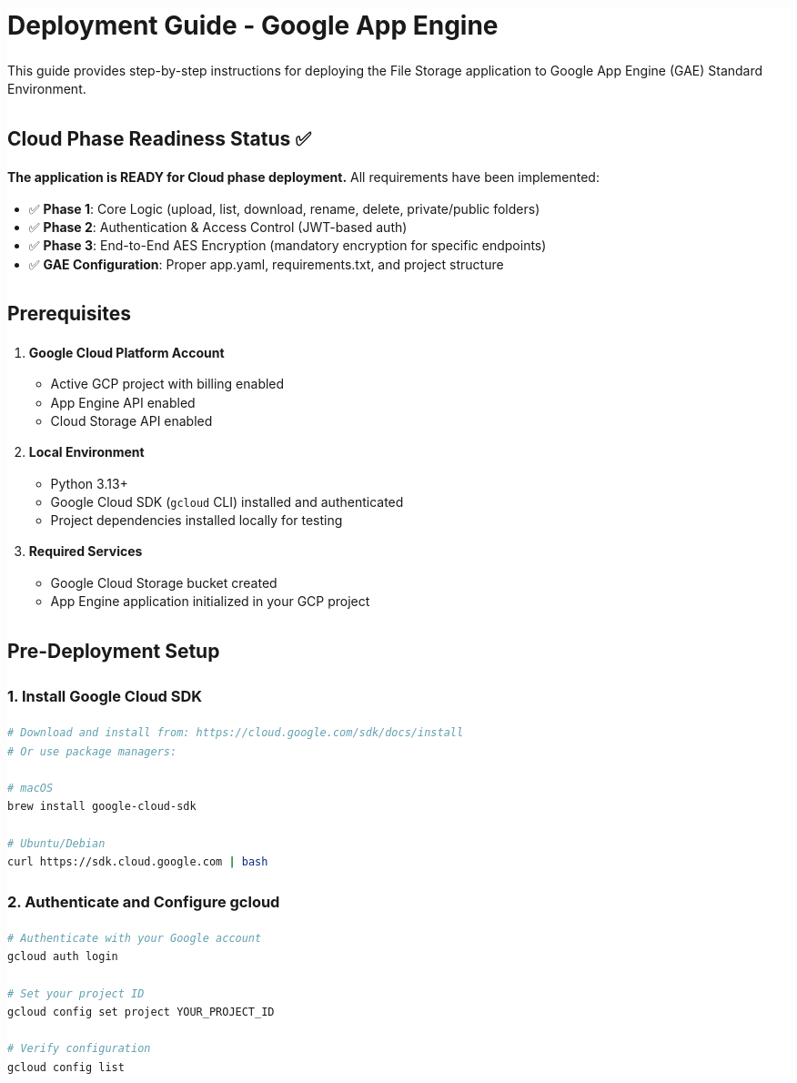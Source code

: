 # Deployment Guide - Google App Engine

This guide provides step-by-step instructions for deploying the File Storage application to Google App Engine (GAE) Standard Environment.

## Cloud Phase Readiness Status ✅

**The application is READY for Cloud phase deployment.** All requirements have been implemented:

- ✅ **Phase 1**: Core Logic (upload, list, download, rename, delete, private/public folders)
- ✅ **Phase 2**: Authentication & Access Control (JWT-based auth)
- ✅ **Phase 3**: End-to-End AES Encryption (mandatory encryption for specific endpoints)
- ✅ **GAE Configuration**: Proper app.yaml, requirements.txt, and project structure

## Prerequisites

1. **Google Cloud Platform Account**
   - Active GCP project with billing enabled
   - App Engine API enabled
   - Cloud Storage API enabled

2. **Local Environment**
   - Python 3.13+
   - Google Cloud SDK (`gcloud` CLI) installed and authenticated
   - Project dependencies installed locally for testing

3. **Required Services**
   - Google Cloud Storage bucket created
   - App Engine application initialized in your GCP project

## Pre-Deployment Setup

### 1. Install Google Cloud SDK

```bash
# Download and install from: https://cloud.google.com/sdk/docs/install
# Or use package managers:

# macOS
brew install google-cloud-sdk

# Ubuntu/Debian
curl https://sdk.cloud.google.com | bash
```

### 2. Authenticate and Configure gcloud

```bash
# Authenticate with your Google account
gcloud auth login

# Set your project ID
gcloud config set project YOUR_PROJECT_ID

# Verify configuration
gcloud config list
```
